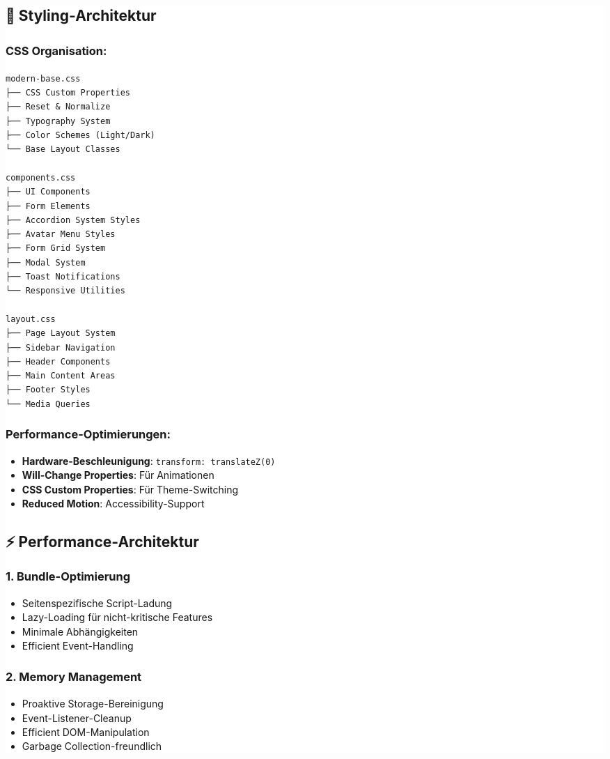## 🎨 Styling-Architektur

### **CSS Organisation:**
```
modern-base.css
├── CSS Custom Properties
├── Reset & Normalize
├── Typography System
├── Color Schemes (Light/Dark)
└── Base Layout Classes

components.css
├── UI Components
├── Form Elements
├── Accordion System Styles
├── Avatar Menu Styles
├── Form Grid System
├── Modal System
├── Toast Notifications
└── Responsive Utilities

layout.css
├── Page Layout System
├── Sidebar Navigation
├── Header Components
├── Main Content Areas
├── Footer Styles
└── Media Queries
```

### **Performance-Optimierungen:**
- **Hardware-Beschleunigung**: `transform: translateZ(0)`
- **Will-Change Properties**: Für Animationen
- **CSS Custom Properties**: Für Theme-Switching
- **Reduced Motion**: Accessibility-Support

## ⚡ Performance-Architektur

### **1. Bundle-Optimierung**
- Seitenspezifische Script-Ladung
- Lazy-Loading für nicht-kritische Features
- Minimale Abhängigkeiten
- Efficient Event-Handling

### **2. Memory Management**
- Proaktive Storage-Bereinigung
- Event-Listener-Cleanup
- Efficient DOM-Manipulation
- Garbage Collection-freundlich

